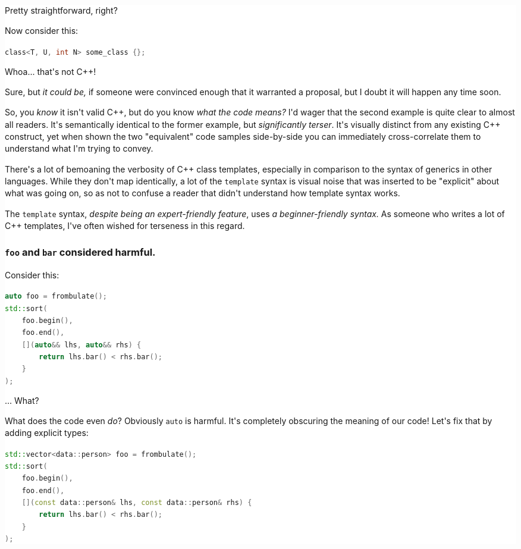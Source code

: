 Pretty straightforward, right?

Now consider this:

```c
class<T, U, int N> some_class {};
```

Whoa... that's not C++!

Sure, but *it could be,* if someone were convinced enough that it warranted a
proposal, but I doubt it will happen any time soon.

So, you _know_ it isn't valid C++, but do you know *what the code means?* I'd
wager that the second example is quite clear to almost all readers. It's
semantically identical to the former example, but *significantly terser*. It's
visually distinct from any existing C++ construct, yet when shown the two
"equivalent" code samples side-by-side you can immediately cross-correlate them
to understand what I'm trying to convey.

There's a lot of bemoaning the verbosity of C++ class templates, especially in
comparison to the syntax of generics in other languages. While they don't map
identically, a lot of the `template` syntax is visual noise that was inserted
to be "explicit" about what was going on, so as not to confuse a reader that
didn't understand how template syntax works.

The `template` syntax, *despite being an expert-friendly feature*, uses *a
beginner-friendly syntax.* As someone who writes a lot of C++ templates, I've
often wished for terseness in this regard.

### `foo` and `bar` considered harmful.

Consider this:

```c++
auto foo = frombulate();
std::sort(
    foo.begin(),
    foo.end(),
    [](auto&& lhs, auto&& rhs) {
        return lhs.bar() < rhs.bar();
    }
);
```

... What?

What does the code even *do*? Obviously `auto` is harmful. It's completely
obscuring the meaning of our code! Let's fix that by adding explicit types:

```c++
std::vector<data::person> foo = frombulate();
std::sort(
    foo.begin(),
    foo.end(),
    [](const data::person& lhs, const data::person& rhs) {
        return lhs.bar() < rhs.bar();
    }
);
```
